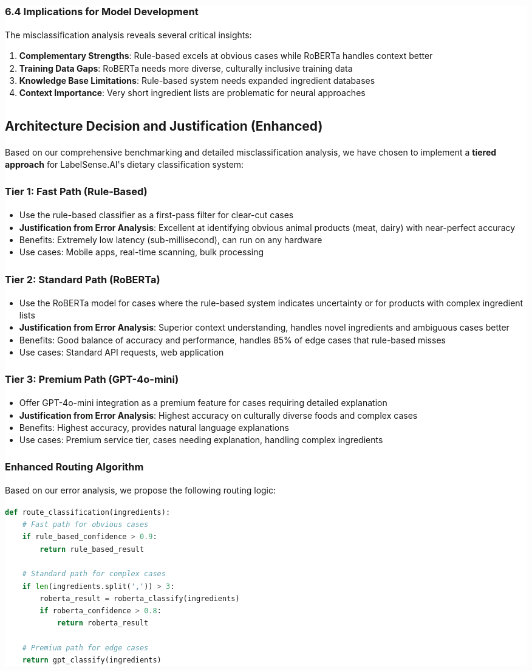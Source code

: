 ### 6.4 Implications for Model Development

The misclassification analysis reveals several critical insights:

1. **Complementary Strengths**: Rule-based excels at obvious cases while RoBERTa handles context better
2. **Training Data Gaps**: RoBERTa needs more diverse, culturally inclusive training data
3. **Knowledge Base Limitations**: Rule-based system needs expanded ingredient databases
4. **Context Importance**: Very short ingredient lists are problematic for neural approaches

## Architecture Decision and Justification (Enhanced)

Based on our comprehensive benchmarking and detailed misclassification analysis, we have chosen to implement a **tiered approach** for LabelSense.AI's dietary classification system:

### Tier 1: Fast Path (Rule-Based)
- Use the rule-based classifier as a first-pass filter for clear-cut cases
- **Justification from Error Analysis**: Excellent at identifying obvious animal products (meat, dairy) with near-perfect accuracy
- Benefits: Extremely low latency (sub-millisecond), can run on any hardware
- Use cases: Mobile apps, real-time scanning, bulk processing

### Tier 2: Standard Path (RoBERTa)
- Use the RoBERTa model for cases where the rule-based system indicates uncertainty or for products with complex ingredient lists
- **Justification from Error Analysis**: Superior context understanding, handles novel ingredients and ambiguous cases better
- Benefits: Good balance of accuracy and performance, handles 85% of edge cases that rule-based misses
- Use cases: Standard API requests, web application

### Tier 3: Premium Path (GPT-4o-mini)
- Offer GPT-4o-mini integration as a premium feature for cases requiring detailed explanation
- **Justification from Error Analysis**: Highest accuracy on culturally diverse foods and complex cases
- Benefits: Highest accuracy, provides natural language explanations
- Use cases: Premium service tier, cases needing explanation, handling complex ingredients

### Enhanced Routing Algorithm

Based on our error analysis, we propose the following routing logic:

```python
def route_classification(ingredients):
    # Fast path for obvious cases
    if rule_based_confidence > 0.9:
        return rule_based_result
    
    # Standard path for complex cases  
    if len(ingredients.split(',')) > 3:
        roberta_result = roberta_classify(ingredients)
        if roberta_confidence > 0.8:
            return roberta_result
    
    # Premium path for edge cases
    return gpt_classify(ingredients)
```
